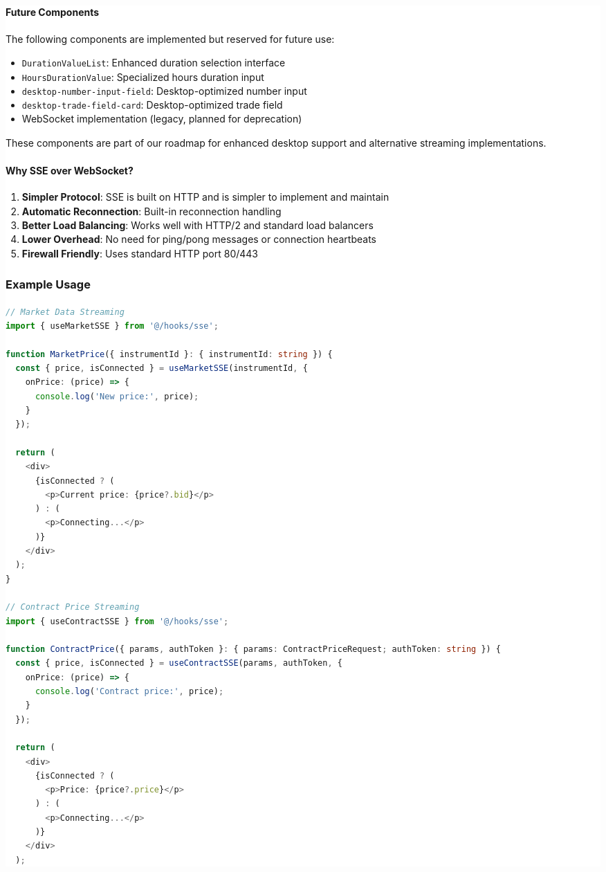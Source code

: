#### Future Components

The following components are implemented but reserved for future use:

- `DurationValueList`: Enhanced duration selection interface
- `HoursDurationValue`: Specialized hours duration input
- `desktop-number-input-field`: Desktop-optimized number input
- `desktop-trade-field-card`: Desktop-optimized trade field
- WebSocket implementation (legacy, planned for deprecation)

These components are part of our roadmap for enhanced desktop support and alternative streaming implementations.

#### Why SSE over WebSocket?

1. **Simpler Protocol**: SSE is built on HTTP and is simpler to implement and maintain
2. **Automatic Reconnection**: Built-in reconnection handling
3. **Better Load Balancing**: Works well with HTTP/2 and standard load balancers
4. **Lower Overhead**: No need for ping/pong messages or connection heartbeats
5. **Firewall Friendly**: Uses standard HTTP port 80/443

### Example Usage

```typescript
// Market Data Streaming
import { useMarketSSE } from '@/hooks/sse';

function MarketPrice({ instrumentId }: { instrumentId: string }) {
  const { price, isConnected } = useMarketSSE(instrumentId, {
    onPrice: (price) => {
      console.log('New price:', price);
    }
  });

  return (
    <div>
      {isConnected ? (
        <p>Current price: {price?.bid}</p>
      ) : (
        <p>Connecting...</p>
      )}
    </div>
  );
}

// Contract Price Streaming
import { useContractSSE } from '@/hooks/sse';

function ContractPrice({ params, authToken }: { params: ContractPriceRequest; authToken: string }) {
  const { price, isConnected } = useContractSSE(params, authToken, {
    onPrice: (price) => {
      console.log('Contract price:', price);
    }
  });

  return (
    <div>
      {isConnected ? (
        <p>Price: {price?.price}</p>
      ) : (
        <p>Connecting...</p>
      )}
    </div>
  );
```